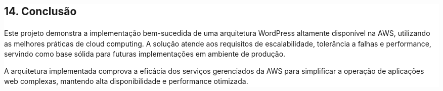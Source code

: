
## 14. Conclusão

Este projeto demonstra a implementação bem-sucedida de uma arquitetura WordPress altamente disponível na AWS, utilizando as melhores práticas de cloud computing. A solução atende aos requisitos de escalabilidade, tolerância a falhas e performance, servindo como base sólida para futuras implementações em ambiente de produção.

A arquitetura implementada comprova a eficácia dos serviços gerenciados da AWS para simplificar a operação de aplicações web complexas, mantendo alta disponibilidade e performance otimizada.